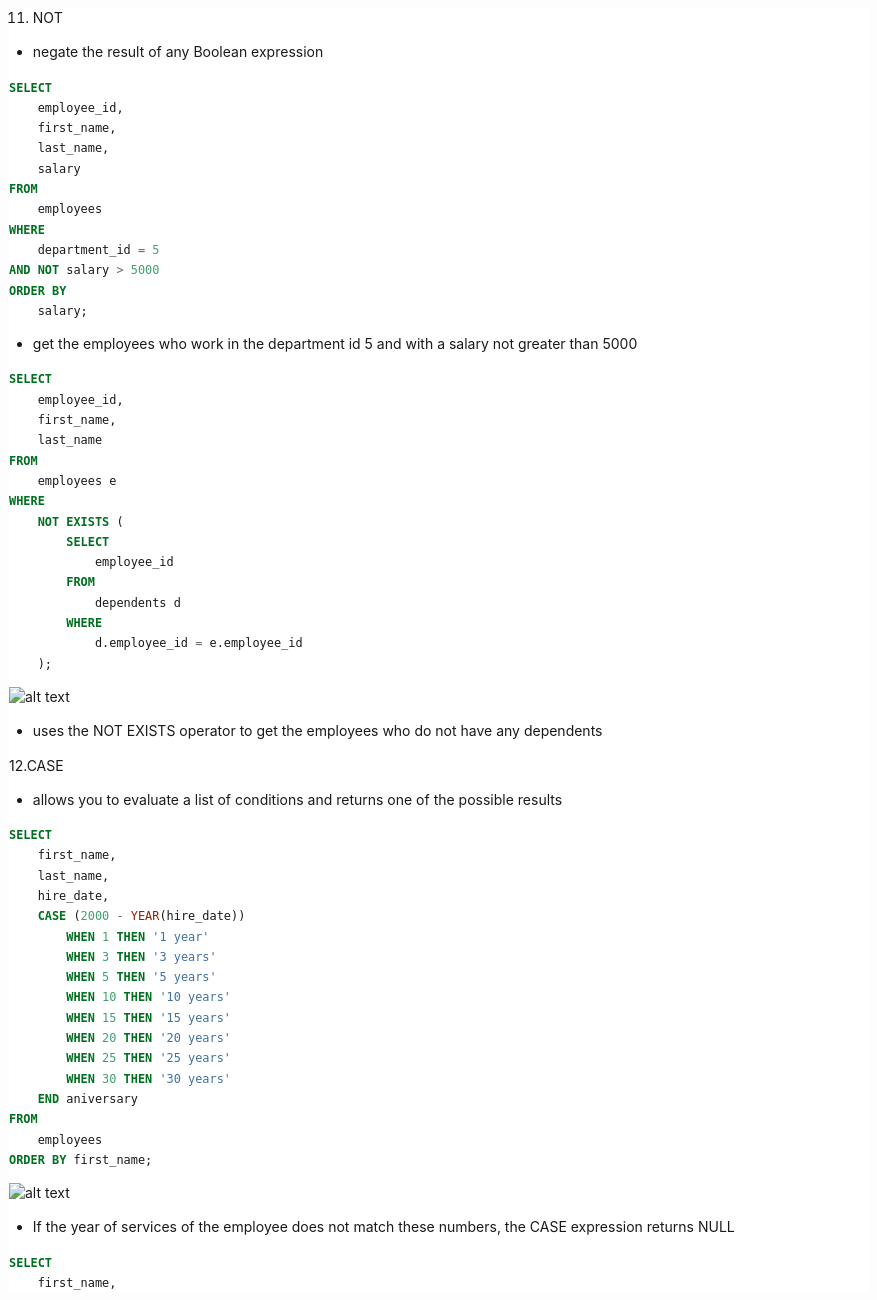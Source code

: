 11. NOT
- negate the result of any Boolean expression
```SQL
SELECT
	employee_id,
	first_name,
	last_name,
	salary
FROM
	employees
WHERE
	department_id = 5
AND NOT salary > 5000
ORDER BY
	salary;
```
- get the employees who work in the department id 5 and with a salary not greater than 5000
```SQL
SELECT
	employee_id,
	first_name,
	last_name
FROM
	employees e
WHERE
	NOT EXISTS (
		SELECT
			employee_id
		FROM
			dependents d
		WHERE
			d.employee_id = e.employee_id
	);
```
![alt text](https://www.sqltutorial.org/wp-content/uploads/2016/03/employees_dependents_tables.png)
- uses the NOT EXISTS operator to get the employees who do not have any dependents

12.CASE
- allows you to evaluate a list of conditions and returns one of the possible results
```SQL
SELECT 
    first_name,
    last_name,
    hire_date,
    CASE (2000 - YEAR(hire_date))
        WHEN 1 THEN '1 year'
        WHEN 3 THEN '3 years'
        WHEN 5 THEN '5 years'
        WHEN 10 THEN '10 years'
        WHEN 15 THEN '15 years'
        WHEN 20 THEN '20 years'
        WHEN 25 THEN '25 years'
        WHEN 30 THEN '30 years'
    END aniversary
FROM
    employees
ORDER BY first_name;
```
![alt text](https://www.sqltutorial.org/wp-content/uploads/2016/04/SQL-CASE-simple-CASE-example.png)
- If the year of services of the employee does not match these numbers, the CASE expression returns NULL
```SQL
SELECT 
    first_name,
```